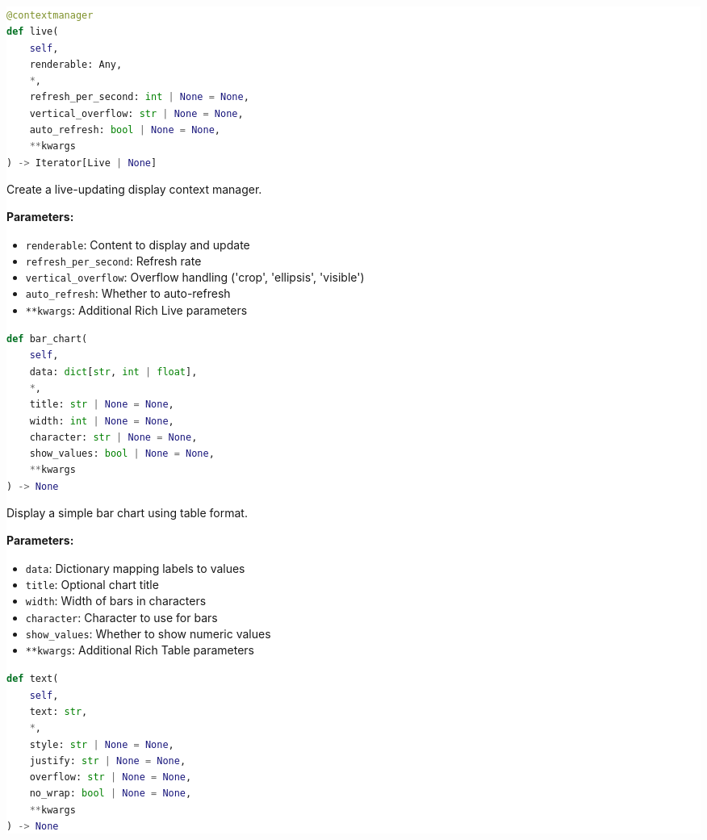 ```python
@contextmanager
def live(
    self,
    renderable: Any,
    *,
    refresh_per_second: int | None = None,
    vertical_overflow: str | None = None,
    auto_refresh: bool | None = None,
    **kwargs
) -> Iterator[Live | None]
```

Create a live-updating display context manager.

**Parameters:**
- `renderable`: Content to display and update
- `refresh_per_second`: Refresh rate
- `vertical_overflow`: Overflow handling ('crop', 'ellipsis', 'visible')
- `auto_refresh`: Whether to auto-refresh
- `**kwargs`: Additional Rich Live parameters

```python
def bar_chart(
    self,
    data: dict[str, int | float],
    *,
    title: str | None = None,
    width: int | None = None,
    character: str | None = None,
    show_values: bool | None = None,
    **kwargs
) -> None
```

Display a simple bar chart using table format.

**Parameters:**
- `data`: Dictionary mapping labels to values
- `title`: Optional chart title
- `width`: Width of bars in characters
- `character`: Character to use for bars
- `show_values`: Whether to show numeric values
- `**kwargs`: Additional Rich Table parameters

```python
def text(
    self,
    text: str,
    *,
    style: str | None = None,
    justify: str | None = None,
    overflow: str | None = None,
    no_wrap: bool | None = None,
    **kwargs
) -> None
```

